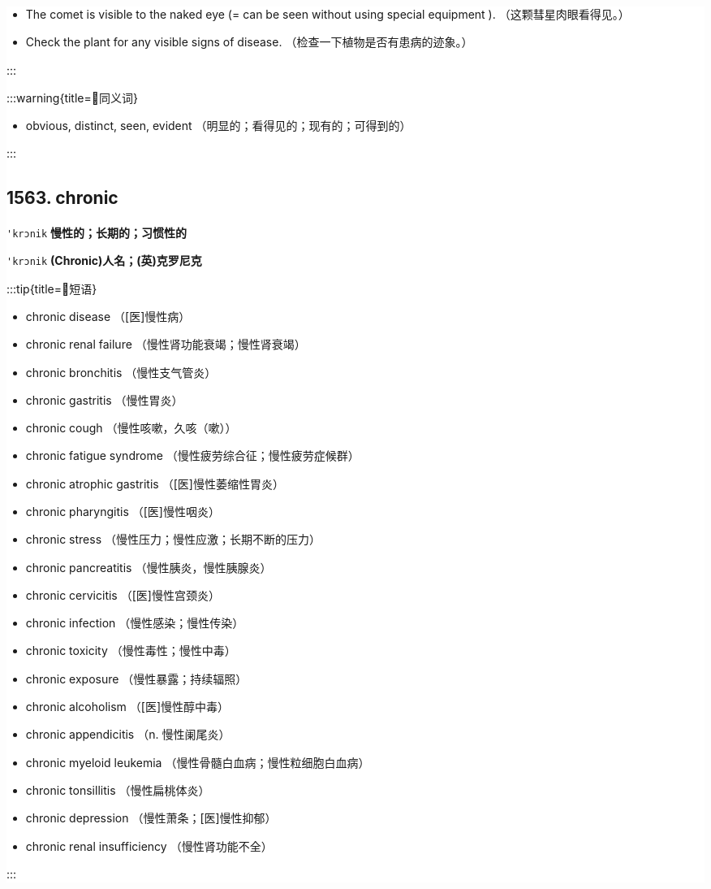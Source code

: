 - The comet is visible to the naked eye (= can be seen without using special equipment ). （这颗彗星肉眼看得见。）

- Check the plant for any visible signs of disease. （检查一下植物是否有患病的迹象。）

:::

:::warning{title=🤔同义词}

- obvious, distinct, seen, evident （明显的；看得见的；现有的；可得到的）

:::


## 1563. chronic

`'krɔnik`  **慢性的；长期的；习惯性的**

`'krɔnik`  **(Chronic)人名；(英)克罗尼克**

:::tip{title=🤩短语}

- chronic disease （[医]慢性病）

- chronic renal failure （慢性肾功能衰竭；慢性肾衰竭）

- chronic bronchitis （慢性支气管炎）

- chronic gastritis （慢性胃炎）

- chronic cough （慢性咳嗽，久咳（嗽））

- chronic fatigue syndrome （慢性疲劳综合征；慢性疲劳症候群）

- chronic atrophic gastritis （[医]慢性萎缩性胃炎）

- chronic pharyngitis （[医]慢性咽炎）

- chronic stress （慢性压力；慢性应激；长期不断的压力）

- chronic pancreatitis （慢性胰炎，慢性胰腺炎）

- chronic cervicitis （[医]慢性宫颈炎）

- chronic infection （慢性感染；慢性传染）

- chronic toxicity （慢性毒性；慢性中毒）

- chronic exposure （慢性暴露；持续辐照）

- chronic alcoholism （[医]慢性醇中毒）

- chronic appendicitis （n. 慢性阑尾炎）

- chronic myeloid leukemia （慢性骨髓白血病；慢性粒细胞白血病）

- chronic tonsillitis （慢性扁桃体炎）

- chronic depression （慢性萧条；[医]慢性抑郁）

- chronic renal insufficiency （慢性肾功能不全）

:::
